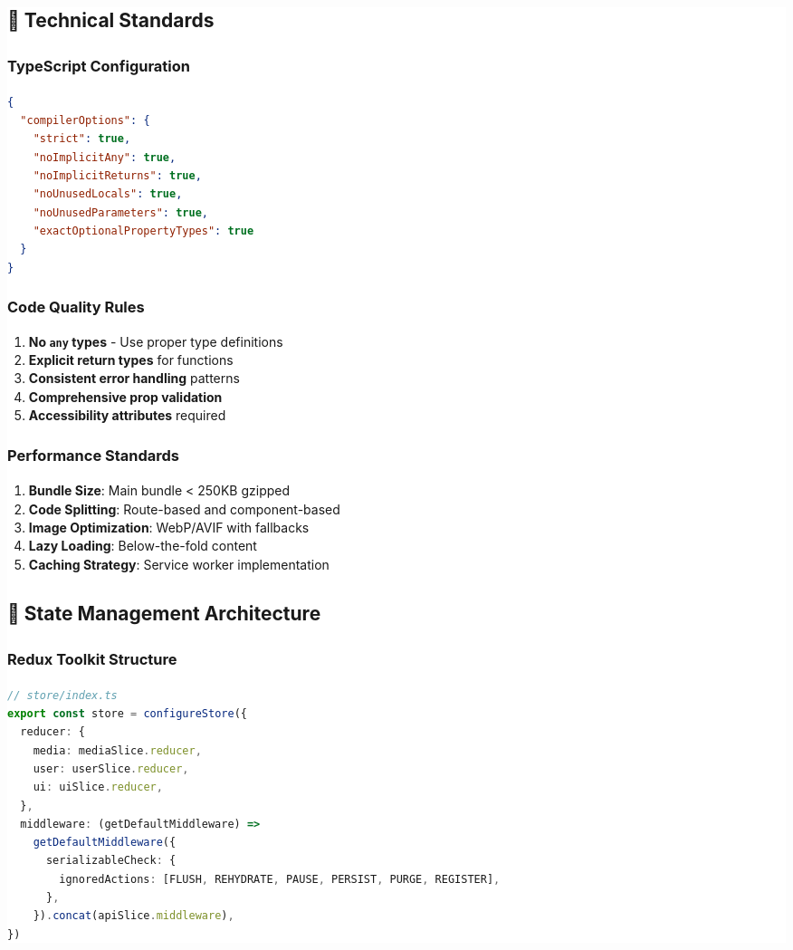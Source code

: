 
## 🔧 Technical Standards

### TypeScript Configuration

```json
{
  "compilerOptions": {
    "strict": true,
    "noImplicitAny": true,
    "noImplicitReturns": true,
    "noUnusedLocals": true,
    "noUnusedParameters": true,
    "exactOptionalPropertyTypes": true
  }
}
```

### Code Quality Rules

1. **No `any` types** - Use proper type definitions
2. **Explicit return types** for functions
3. **Consistent error handling** patterns
4. **Comprehensive prop validation**
5. **Accessibility attributes** required

### Performance Standards

1. **Bundle Size**: Main bundle < 250KB gzipped
2. **Code Splitting**: Route-based and component-based
3. **Image Optimization**: WebP/AVIF with fallbacks
4. **Lazy Loading**: Below-the-fold content
5. **Caching Strategy**: Service worker implementation

## 🔄 State Management Architecture

### Redux Toolkit Structure

```typescript
// store/index.ts
export const store = configureStore({
  reducer: {
    media: mediaSlice.reducer,
    user: userSlice.reducer,
    ui: uiSlice.reducer,
  },
  middleware: (getDefaultMiddleware) =>
    getDefaultMiddleware({
      serializableCheck: {
        ignoredActions: [FLUSH, REHYDRATE, PAUSE, PERSIST, PURGE, REGISTER],
      },
    }).concat(apiSlice.middleware),
})
```
